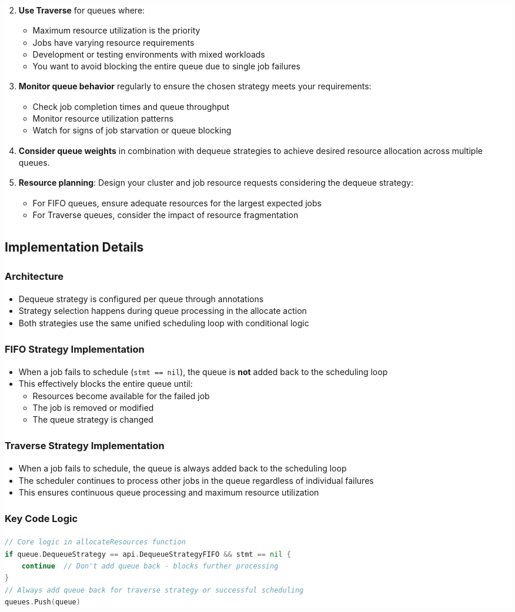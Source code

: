 2. **Use Traverse** for queues where:
   - Maximum resource utilization is the priority
   - Jobs have varying resource requirements
   - Development or testing environments with mixed workloads
   - You want to avoid blocking the entire queue due to single job failures

3. **Monitor queue behavior** regularly to ensure the chosen strategy meets your requirements:
   - Check job completion times and queue throughput
   - Monitor resource utilization patterns
   - Watch for signs of job starvation or queue blocking

4. **Consider queue weights** in combination with dequeue strategies to achieve desired resource allocation across multiple queues.

5. **Resource planning**: Design your cluster and job resource requests considering the dequeue strategy:
   - For FIFO queues, ensure adequate resources for the largest expected jobs
   - For Traverse queues, consider the impact of resource fragmentation

## Implementation Details

### Architecture

- Dequeue strategy is configured per queue through annotations
- Strategy selection happens during queue processing in the allocate action
- Both strategies use the same unified scheduling loop with conditional logic

### FIFO Strategy Implementation

- When a job fails to schedule (`stmt == nil`), the queue is **not** added back to the scheduling loop
- This effectively blocks the entire queue until:
  - Resources become available for the failed job
  - The job is removed or modified
  - The queue strategy is changed

### Traverse Strategy Implementation  

- When a job fails to schedule, the queue is always added back to the scheduling loop
- The scheduler continues to process other jobs in the queue regardless of individual failures
- This ensures continuous queue processing and maximum resource utilization

### Key Code Logic

```go
// Core logic in allocateResources function
if queue.DequeueStrategy == api.DequeueStrategyFIFO && stmt == nil {
    continue  // Don't add queue back - blocks further processing
}
// Always add queue back for traverse strategy or successful scheduling
queues.Push(queue)
```
